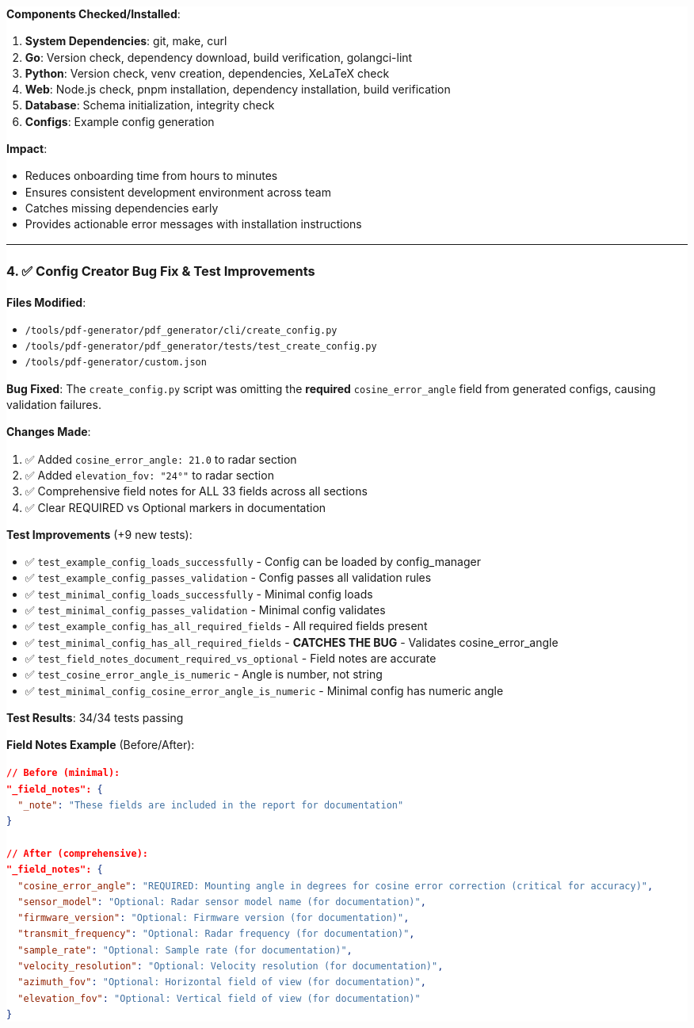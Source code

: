 **Components Checked/Installed**:
1. **System Dependencies**: git, make, curl
2. **Go**: Version check, dependency download, build verification, golangci-lint
3. **Python**: Version check, venv creation, dependencies, XeLaTeX check
4. **Web**: Node.js check, pnpm installation, dependency installation, build verification
5. **Database**: Schema initialization, integrity check
6. **Configs**: Example config generation

**Impact**:
- Reduces onboarding time from hours to minutes
- Ensures consistent development environment across team
- Catches missing dependencies early
- Provides actionable error messages with installation instructions

---

### 4. ✅ Config Creator Bug Fix & Test Improvements

**Files Modified**:
- `/tools/pdf-generator/pdf_generator/cli/create_config.py`
- `/tools/pdf-generator/pdf_generator/tests/test_create_config.py`
- `/tools/pdf-generator/custom.json`

**Bug Fixed**:
The `create_config.py` script was omitting the **required** `cosine_error_angle` field from generated configs, causing validation failures.

**Changes Made**:
1. ✅ Added `cosine_error_angle: 21.0` to radar section
2. ✅ Added `elevation_fov: "24°"` to radar section
3. ✅ Comprehensive field notes for ALL 33 fields across all sections
4. ✅ Clear REQUIRED vs Optional markers in documentation

**Test Improvements** (+9 new tests):
- ✅ `test_example_config_loads_successfully` - Config can be loaded by config_manager
- ✅ `test_example_config_passes_validation` - Config passes all validation rules
- ✅ `test_minimal_config_loads_successfully` - Minimal config loads
- ✅ `test_minimal_config_passes_validation` - Minimal config validates
- ✅ `test_example_config_has_all_required_fields` - All required fields present
- ✅ `test_minimal_config_has_all_required_fields` - **CATCHES THE BUG** - Validates cosine_error_angle
- ✅ `test_field_notes_document_required_vs_optional` - Field notes are accurate
- ✅ `test_cosine_error_angle_is_numeric` - Angle is number, not string
- ✅ `test_minimal_config_cosine_error_angle_is_numeric` - Minimal config has numeric angle

**Test Results**: 34/34 tests passing

**Field Notes Example** (Before/After):
```json
// Before (minimal):
"_field_notes": {
  "_note": "These fields are included in the report for documentation"
}

// After (comprehensive):
"_field_notes": {
  "cosine_error_angle": "REQUIRED: Mounting angle in degrees for cosine error correction (critical for accuracy)",
  "sensor_model": "Optional: Radar sensor model name (for documentation)",
  "firmware_version": "Optional: Firmware version (for documentation)",
  "transmit_frequency": "Optional: Radar frequency (for documentation)",
  "sample_rate": "Optional: Sample rate (for documentation)",
  "velocity_resolution": "Optional: Velocity resolution (for documentation)",
  "azimuth_fov": "Optional: Horizontal field of view (for documentation)",
  "elevation_fov": "Optional: Vertical field of view (for documentation)"
}
```

